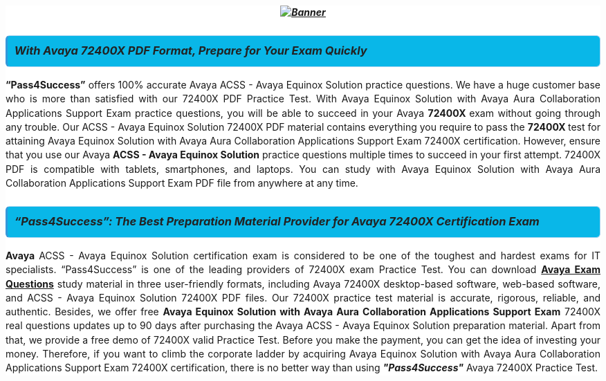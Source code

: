 <p style="text-align: center;"><strong><strong><u><em><strong><strong><strong><a href="https://www.pass4success.com/avaya/exam/72400x"><img width="100%" src="https://i.imgur.com/97KbWXM.png" alt="Banner"/></a></strong></strong></strong></em></u></strong></strong></p>

<h3><strong><strong><em><strong><strong><strong><strong><span style="display: block; color: #222222; background: #09b7e8; border: 0.5px solid #AED6F1; border-left: 3px solid #3498DB; padding: .6em; border-radius: 6px;">With Avaya 72400X PDF Format, Prepare for Your Exam Quickly</span></strong></strong></strong></strong></em></strong></strong></h3>

<p style="text-align: justify;"><strong>“Pass4Success”</strong> offers 100% accurate Avaya ACSS - Avaya Equinox Solution practice questions. We have a huge customer base who is more than satisfied with our 72400X PDF Practice Test. With Avaya Equinox Solution with Avaya Aura Collaboration Applications Support Exam practice questions, you will be able to succeed in your Avaya <strong>72400X </strong>exam without going through any trouble. Our ACSS - Avaya Equinox Solution 72400X PDF material contains everything you require to pass the <strong>72400X </strong> test for attaining Avaya Equinox Solution with Avaya Aura Collaboration Applications Support Exam 72400X certification. However, ensure that you use our Avaya <strong>ACSS - Avaya Equinox Solution</strong> practice questions multiple times to succeed in your first attempt. 72400X PDF is compatible with tablets, smartphones, and laptops. You can study with Avaya Equinox Solution with Avaya Aura Collaboration Applications Support Exam PDF file from anywhere at any time.</p>

<h3><strong><strong><em><strong><strong><strong><strong><span style="display: block; color: #222222; background: #09b7e8; border: 0.5px solid #AED6F1; border-left: 3px solid #3498DB; padding: .6em; border-radius: 6px;">“Pass4Success”: The Best Preparation Material Provider for Avaya 72400X Certification Exam</span></strong></strong></strong></strong></em></strong></strong></h3>

<p style="text-align: justify;"><strong>Avaya </strong>ACSS - Avaya Equinox Solution certification exam is considered to be one of the toughest and hardest exams for IT specialists. “Pass4Success” is one of the leading providers of <strong></strong> 72400X exam Practice Test. You can download <a href="https://www.pass4success.com/avaya"><strong>Avaya Exam Questions</strong></a> study material in three user-friendly formats, including Avaya 72400X desktop-based software, web-based software, and ACSS - Avaya Equinox Solution 72400X PDF files. Our 72400X practice test material is accurate, rigorous, reliable, and authentic. Besides, we offer free <strong>Avaya Equinox Solution with Avaya Aura Collaboration Applications Support Exam</strong> 72400X real questions updates up to 90 days after purchasing the Avaya ACSS - Avaya Equinox Solution preparation material. Apart from that, we provide a free demo of 72400X valid Practice Test. Before you make the payment, you can get the idea of investing your money. Therefore, if you want to climb the corporate ladder by acquiring Avaya Equinox Solution with Avaya Aura Collaboration Applications Support Exam 72400X certification, there is no better way than using <em><strong>"Pass4Success"</strong></em> Avaya 72400X Practice Test.</p>
